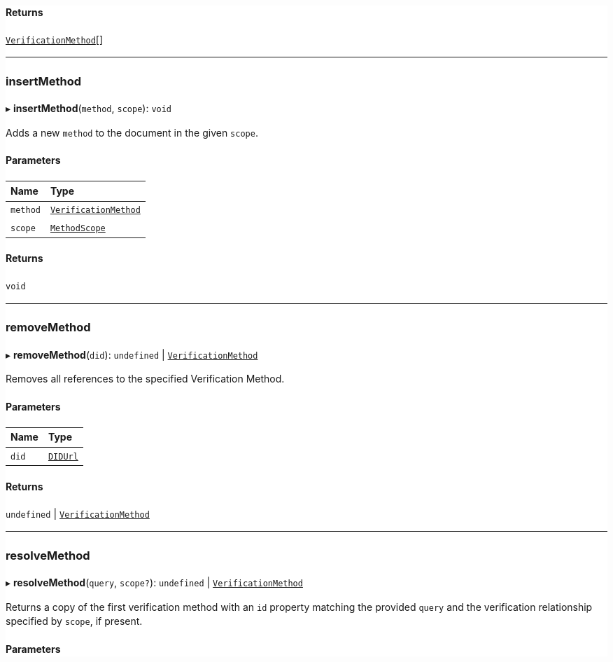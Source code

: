#### Returns

[`VerificationMethod`](identity_wasm.VerificationMethod.md)[]

___

### insertMethod

▸ **insertMethod**(`method`, `scope`): `void`

Adds a new `method` to the document in the given `scope`.

#### Parameters

| Name | Type |
| :------ | :------ |
| `method` | [`VerificationMethod`](identity_wasm.VerificationMethod.md) |
| `scope` | [`MethodScope`](identity_wasm.MethodScope.md) |

#### Returns

`void`

___

### removeMethod

▸ **removeMethod**(`did`): `undefined` \| [`VerificationMethod`](identity_wasm.VerificationMethod.md)

Removes all references to the specified Verification Method.

#### Parameters

| Name | Type |
| :------ | :------ |
| `did` | [`DIDUrl`](identity_wasm.DIDUrl.md) |

#### Returns

`undefined` \| [`VerificationMethod`](identity_wasm.VerificationMethod.md)

___

### resolveMethod

▸ **resolveMethod**(`query`, `scope?`): `undefined` \| [`VerificationMethod`](identity_wasm.VerificationMethod.md)

Returns a copy of the first verification method with an `id` property
matching the provided `query` and the verification relationship
specified by `scope`, if present.

#### Parameters
